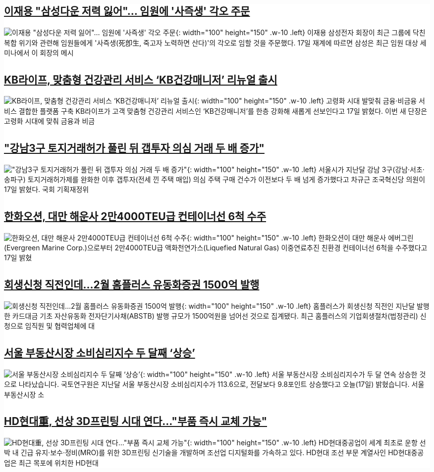 ## [이재용 "삼성다운 저력 잃어"… 임원에 '사즉생' 각오 주문](https://n.news.naver.com/mnews/article/417/0001064168)

![이재용 "삼성다운 저력 잃어"… 임원에 '사즉생' 각오 주문](https://mimgnews.pstatic.net/image/origin/417/2025/03/17/1064168.jpg?type=nf220_150){: width="100" height="150" .w-10 .left}
이재용 삼성전자 회장이 최근 그룹에 닥친 복합 위기와 관련해 임원들에게 '사즉생(死卽生, 죽고자 노력하면 산다)'의 각오로 임할 것을 주문했다. 17일 재계에 따르면 삼성은 최근 임원 대상 세미나에서 이 회장의 메시

## [KB라이프, 맞춤형 건강관리 서비스 ‘KB건강매니저’ 리뉴얼 출시](https://n.news.naver.com/mnews/article/016/0002443066)

![KB라이프, 맞춤형 건강관리 서비스 ‘KB건강매니저’ 리뉴얼 출시](https://mimgnews.pstatic.net/image/origin/016/2025/03/17/2443066.jpg?type=nf220_150){: width="100" height="150" .w-10 .left}
고령화 시대 발맞춰 금융·비금융 서비스 결합한 플랫폼 구축 KB라이프가 고객 맞춤형 건강관리 서비스인 ‘KB건강매니저’를 한층 강화해 새롭게 선보인다고 17일 밝혔다. 이번 새 단장은 고령화 시대에 맞춰 금융과 비금

## ["강남3구 토지거래허가 풀린 뒤 갭투자 의심 거래 두 배 증가"](https://n.news.naver.com/mnews/article/025/0003427252)

!["강남3구 토지거래허가 풀린 뒤 갭투자 의심 거래 두 배 증가"](https://mimgnews.pstatic.net/image/origin/025/2025/03/17/3427252.jpg?type=nf220_150){: width="100" height="150" .w-10 .left}
서울시가 지난달 강남 3구(강남·서초·송파구) 토지거래허가제를 완화한 이후 갭투자(전세 낀 주택 매입) 의심 주택 구매 건수가 이전보다 두 배 넘게 증가했다고 차규근 조국혁신당 의원이 17일 밝혔다. 국회 기획재정위

## [한화오션, 대만 해운사 2만4000TEU급 컨테이너선 6척 수주](https://n.news.naver.com/mnews/article/366/0001061550)

![한화오션, 대만 해운사 2만4000TEU급 컨테이너선 6척 수주](https://mimgnews.pstatic.net/image/origin/366/2025/03/17/1061550.jpg?type=nf220_150){: width="100" height="150" .w-10 .left}
한화오션이 대만 해운사 에버그린(Evergreen Marine Corp.)으로부터 2만4000TEU급 액화천연가스(Liquefied Natural Gas) 이중연료추진 친환경 컨테이너선 6척을 수주했다고 17일 밝혔

## [회생신청 직전인데…2월 홈플러스 유동화증권 1500억 발행](https://n.news.naver.com/mnews/article/018/0005964027)

![회생신청 직전인데…2월 홈플러스 유동화증권 1500억 발행](https://mimgnews.pstatic.net/image/origin/018/2025/03/17/5964027.jpg?type=nf220_150){: width="100" height="150" .w-10 .left}
홈플러스가 회생신청 직전인 지난달 발행한 카드대금 기초 자산유동화 전자단기사채(ABSTB) 발행 규모가 1500억원을 넘어선 것으로 집계됐다. 최근 홈플러스의 기업회생절차(법정관리) 신청으로 임직원 및 협력업체에 대

## [서울 부동산시장 소비심리지수 두 달째 ‘상승’](https://n.news.naver.com/mnews/article/056/0011912344)

![서울 부동산시장 소비심리지수 두 달째 ‘상승’](https://mimgnews.pstatic.net/image/origin/056/2025/03/17/11912344.jpg?type=nf220_150){: width="100" height="150" .w-10 .left}
서울 부동산시장 소비심리지수가 두 달 연속 상승한 것으로 나타났습니다. 국토연구원은 지난달 서울 부동산시장 소비심리지수가 113.6으로, 전달보다 9.8포인트 상승했다고 오늘(17일) 밝혔습니다. 서울 부동산시장 소

## [HD현대重, 선상 3D프린팅 시대 연다…"부품 즉시 교체 가능"](https://n.news.naver.com/mnews/article/092/0002366831)

![HD현대重, 선상 3D프린팅 시대 연다…"부품 즉시 교체 가능"](https://mimgnews.pstatic.net/image/origin/092/2025/03/17/2366831.jpg?type=nf220_150){: width="100" height="150" .w-10 .left}
HD현대중공업이 세계 최초로 운항 선박 내 긴급 유지·보수·정비(MRO)를 위한 3D프린팅 신기술을 개발하며 조선업 디지털화를 가속하고 있다. HD현대 조선 부문 계열사인 HD현대중공업은 최근 목포에 위치한 HD현대

